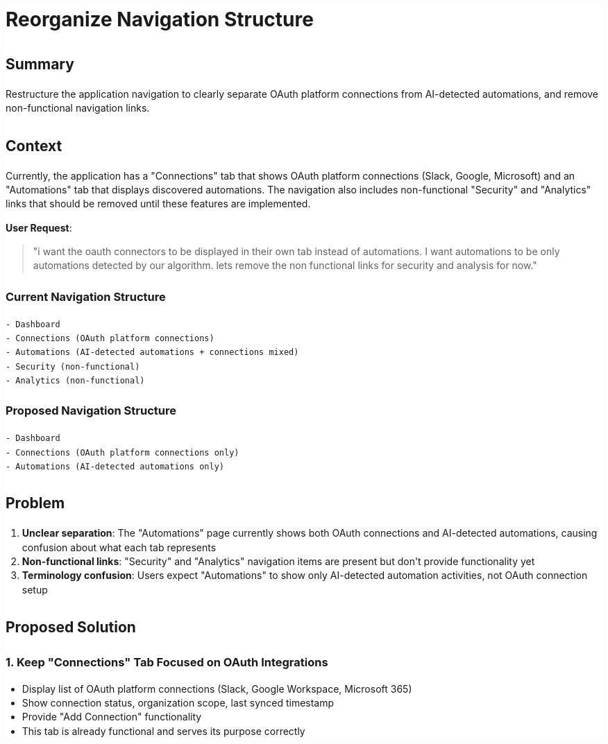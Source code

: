 # Reorganize Navigation Structure

## Summary
Restructure the application navigation to clearly separate OAuth platform connections from AI-detected automations, and remove non-functional navigation links.

## Context
Currently, the application has a "Connections" tab that shows OAuth platform connections (Slack, Google, Microsoft) and an "Automations" tab that displays discovered automations. The navigation also includes non-functional "Security" and "Analytics" links that should be removed until these features are implemented.

**User Request**:
> "i want the oauth connectors to be displayed in their own tab instead of automations. I want automations to be only automations detected by our algorithm. lets remove the non functional links for security and analysis for now."

### Current Navigation Structure
```
- Dashboard
- Connections (OAuth platform connections)
- Automations (AI-detected automations + connections mixed)
- Security (non-functional)
- Analytics (non-functional)
```

### Proposed Navigation Structure
```
- Dashboard
- Connections (OAuth platform connections only)
- Automations (AI-detected automations only)
```

## Problem
1. **Unclear separation**: The "Automations" page currently shows both OAuth connections and AI-detected automations, causing confusion about what each tab represents
2. **Non-functional links**: "Security" and "Analytics" navigation items are present but don't provide functionality yet
3. **Terminology confusion**: Users expect "Automations" to show only AI-detected automation activities, not OAuth connection setup

## Proposed Solution

### 1. Keep "Connections" Tab Focused on OAuth Integrations
- Display list of OAuth platform connections (Slack, Google Workspace, Microsoft 365)
- Show connection status, organization scope, last synced timestamp
- Provide "Add Connection" functionality
- This tab is already functional and serves its purpose correctly
